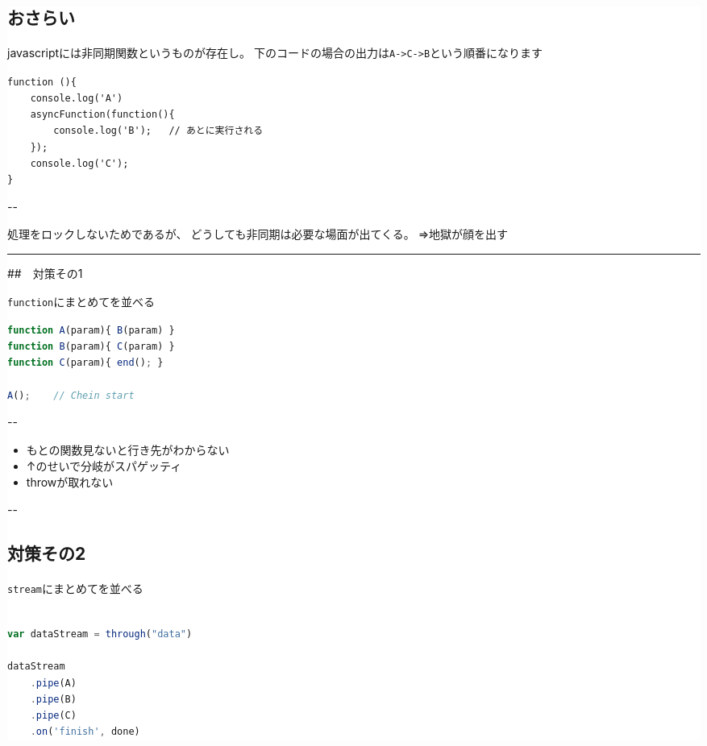 
## おさらい

javascriptには非同期関数というものが存在し。
下のコードの場合の出力は`A->C->B`という順番になります

```
function (){
	console.log('A')
	asyncFunction(function(){
		console.log('B');	// あとに実行される
	});
	console.log('C');
}
```

--

処理をロックしないためであるが、
どうしても非同期は必要な場面が出てくる。 =>地獄が顔を出す

---

##　対策その1

`function`にまとめてを並べる

```javascript
function A(param){ B(param) }
function B(param){ C(param) }
function C(param){ end(); }

A();	// Chein start
```

--

* もとの関数見ないと行き先がわからない
* ↑のせいで分岐がスパゲッティ
* throwが取れない

--

## 対策その2

`stream`にまとめてを並べる

```javascript

var dataStream = through("data")

dataStream
	.pipe(A)
	.pipe(B)
	.pipe(C)
	.on('finish', done)

```
